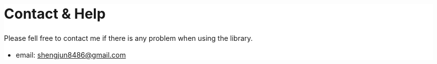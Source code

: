 
# Contact & Help

Please fell free to contact me if there is any problem when using the library.

* email: shengjun8486@gmail.com 

 

